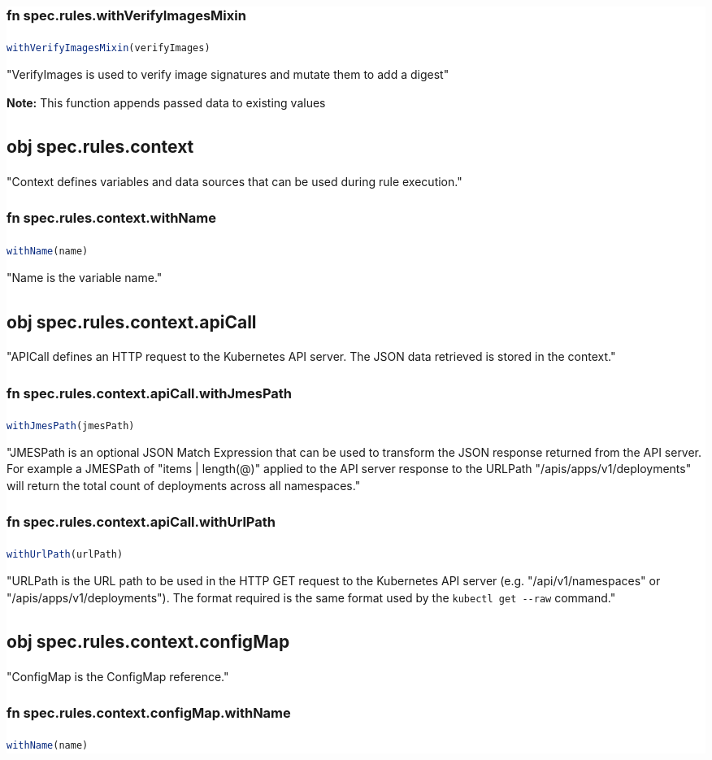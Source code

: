 ### fn spec.rules.withVerifyImagesMixin

```ts
withVerifyImagesMixin(verifyImages)
```

"VerifyImages is used to verify image signatures and mutate them to add a digest"

**Note:** This function appends passed data to existing values

## obj spec.rules.context

"Context defines variables and data sources that can be used during rule execution."

### fn spec.rules.context.withName

```ts
withName(name)
```

"Name is the variable name."

## obj spec.rules.context.apiCall

"APICall defines an HTTP request to the Kubernetes API server. The JSON data retrieved is stored in the context."

### fn spec.rules.context.apiCall.withJmesPath

```ts
withJmesPath(jmesPath)
```

"JMESPath is an optional JSON Match Expression that can be used to transform the JSON response returned from the API server. For example a JMESPath of \"items | length(@)\" applied to the API server response to the URLPath \"/apis/apps/v1/deployments\" will return the total count of deployments across all namespaces."

### fn spec.rules.context.apiCall.withUrlPath

```ts
withUrlPath(urlPath)
```

"URLPath is the URL path to be used in the HTTP GET request to the Kubernetes API server (e.g. \"/api/v1/namespaces\" or  \"/apis/apps/v1/deployments\"). The format required is the same format used by the `kubectl get --raw` command."

## obj spec.rules.context.configMap

"ConfigMap is the ConfigMap reference."

### fn spec.rules.context.configMap.withName

```ts
withName(name)
```
